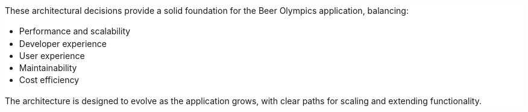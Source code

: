 These architectural decisions provide a solid foundation for the Beer Olympics application, balancing:
- Performance and scalability
- Developer experience
- User experience
- Maintainability
- Cost efficiency

The architecture is designed to evolve as the application grows, with clear paths for scaling and extending functionality.